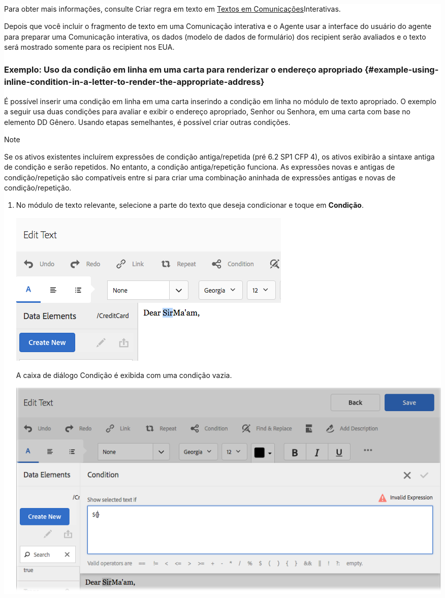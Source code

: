 Para obter mais informações, consulte Criar regra em texto em [Textos em Comunicações](../../forms/using/texts-interactive-communications.md)Interativas.

Depois que você incluir o fragmento de texto em uma Comunicação interativa e o Agente usar a interface do usuário do agente para preparar uma Comunicação interativa, os dados (modelo de dados de formulário) dos recipient serão avaliados e o texto será mostrado somente para os recipient nos EUA.

### Exemplo: Uso da condição em linha em uma carta para renderizar o endereço apropriado  {#example-using-inline-condition-in-a-letter-to-render-the-appropriate-address}

É possível inserir uma condição em linha em uma carta inserindo a condição em linha no módulo de texto apropriado. O exemplo a seguir usa duas condições para avaliar e exibir o endereço apropriado, Senhor ou Senhora, em uma carta com base no elemento DD Gênero. Usando etapas semelhantes, é possível criar outras condições.

>[!NOTE]
>
>Se os ativos existentes incluírem expressões de condição antiga/repetida (pré 6.2 SP1 CFP 4), os ativos exibirão a sintaxe antiga de condição e serão repetidos. No entanto, a condição antiga/repetição funciona. As expressões novas e antigas de condição/repetição são compatíveis entre si para criar uma combinação aninhada de expressões antigas e novas de condição/repetição.

1. No módulo de texto relevante, selecione a parte do texto que deseja condicionar e toque em **Condição**.

   ![1_select](assets/1_selecttext.png)

   A caixa de diálogo Condição é exibida com uma condição vazia.

   ![Caixa de diálogo 2_condicional](assets/2_conditiondialog.png)